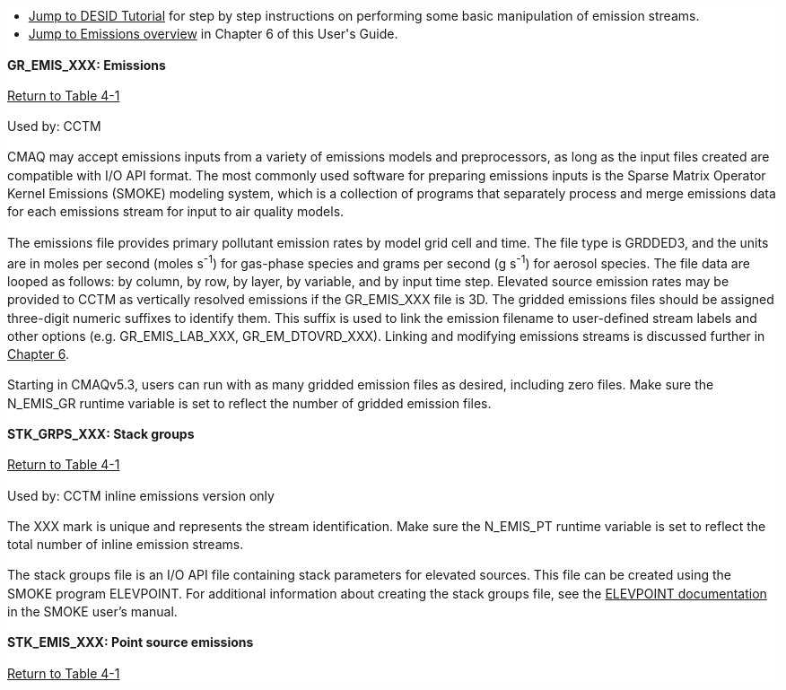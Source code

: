 * [Jump to DESID Tutorial](Tutorials/CMAQ_UG_tutorial_emissions.md) for step by step instructions on performing some basic manipulation of emission streams.
* [Jump to Emissions overview](CMAQ_UG_ch06_model_configuration_options.md) in Chapter 6 of this User's Guide.


**GR_EMIS_XXX: Emissions**



[Return to Table 4-1](#emis_xxx_t)



Used by: CCTM

CMAQ may accept emissions inputs from a variety of emissions models and preprocessors, as long as the input files created are compatible with I/O API format. The most commonly used software for preparing emissions inputs is the Sparse Matrix Operator Kernel Emissions (SMOKE) modeling system, which is a collection of programs that separately process and merge emissions data for each emissions stream for input to air quality models.

The emissions file provides primary pollutant emission rates by model grid cell and time. The file type is GRDDED3, and the units are in moles per second (moles s<sup>-1</sup>) for gas-phase species and grams per second (g s<sup>-1</sup>) for aerosol species. The file data are looped as follows: by column, by row, by layer, by variable, and by input time step. Elevated source emission rates may be provided to CCTM as vertically resolved emissions if the GR_EMIS_XXX file is 3D. The gridded emissions files should be assigned three-digit numeric suffixes to identify them. This suffix is used to link the emission filename to user-defined stream labels and other options (e.g. GR_EMIS_LAB_XXX, GR_EM_DTOVRD_XXX). Linking and modifying emissions streams is discussed further in [Chapter 6](CMAQ_UG_ch06_model_configuration_options.md).

Starting in CMAQv5.3, users can run with as many gridded emission files as desired, including zero files. Make sure the N_EMIS_GR runtime variable is set to reflect the number of gridded emission files.

<a id=stk_grps></a>

**STK_GRPS_XXX: Stack groups**



[Return to Table 4-1](#stk_grps_t)



Used by: CCTM  inline emissions version only

The XXX mark is unique and represents the stream identification. Make sure the N_EMIS_PT runtime variable is set to reflect the total number of inline emission streams.

The stack groups file is an I/O API file containing stack parameters for elevated sources. This file can be created using the SMOKE program ELEVPOINT. For additional information about creating the stack groups file, see the [ELEVPOINT documentation](https://www.cmascenter.org/smoke/documentation/4.0/html/ch06s03.html) in the SMOKE user’s manual.

<a id=stk_emis></a>

**STK_EMIS_XXX: Point source emissions**



[Return to Table 4-1](#stk_emis_t)
